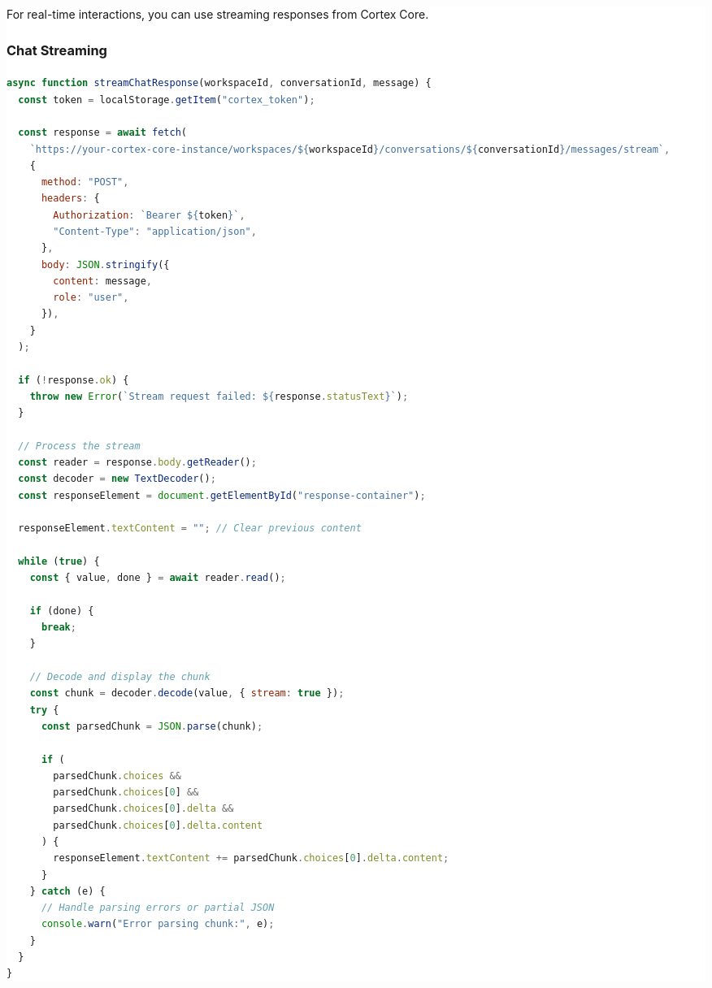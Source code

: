 For real-time interactions, you can use streaming responses from Cortex Core.

### Chat Streaming

```javascript
async function streamChatResponse(workspaceId, conversationId, message) {
  const token = localStorage.getItem("cortex_token");

  const response = await fetch(
    `https://your-cortex-core-instance/workspaces/${workspaceId}/conversations/${conversationId}/messages/stream`,
    {
      method: "POST",
      headers: {
        Authorization: `Bearer ${token}`,
        "Content-Type": "application/json",
      },
      body: JSON.stringify({
        content: message,
        role: "user",
      }),
    }
  );

  if (!response.ok) {
    throw new Error(`Stream request failed: ${response.statusText}`);
  }

  // Process the stream
  const reader = response.body.getReader();
  const decoder = new TextDecoder();
  const responseElement = document.getElementById("response-container");

  responseElement.textContent = ""; // Clear previous content

  while (true) {
    const { value, done } = await reader.read();

    if (done) {
      break;
    }

    // Decode and display the chunk
    const chunk = decoder.decode(value, { stream: true });
    try {
      const parsedChunk = JSON.parse(chunk);

      if (
        parsedChunk.choices &&
        parsedChunk.choices[0] &&
        parsedChunk.choices[0].delta &&
        parsedChunk.choices[0].delta.content
      ) {
        responseElement.textContent += parsedChunk.choices[0].delta.content;
      }
    } catch (e) {
      // Handle parsing errors or partial JSON
      console.warn("Error parsing chunk:", e);
    }
  }
}
```
